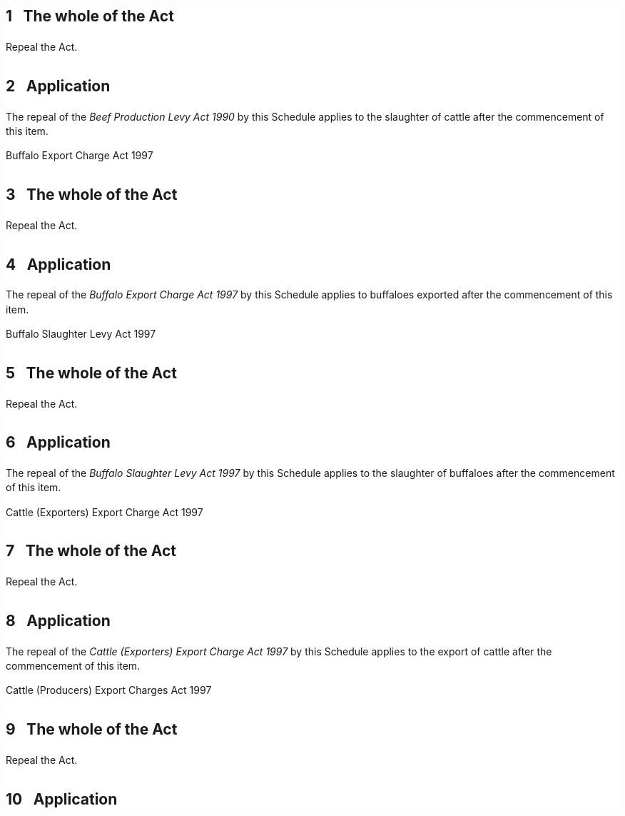 ## 1  The whole of the Act

Repeal the Act.

## 2  Application

The repeal of the _Beef Production Levy Act 1990_ by this Schedule applies to the slaughter of cattle after the commencement of this item.

Buffalo Export Charge Act 1997

## 3  The whole of the Act

Repeal the Act.

## 4  Application

The repeal of the _Buffalo Export Charge Act 1997_ by this Schedule applies to buffaloes exported after the commencement of this item.

Buffalo Slaughter Levy Act 1997

## 5  The whole of the Act

Repeal the Act.

## 6  Application

The repeal of the _Buffalo Slaughter Levy Act 1997_ by this Schedule applies to the slaughter of buffaloes after the commencement of this item.

Cattle (Exporters) Export Charge Act 1997

## 7  The whole of the Act

Repeal the Act.

## 8  Application

The repeal of the _Cattle (Exporters) Export Charge Act 1997_ by this Schedule applies to the export of cattle after the commencement of this item.

Cattle (Producers) Export Charges Act 1997

## 9  The whole of the Act

Repeal the Act.

## 10  Application
